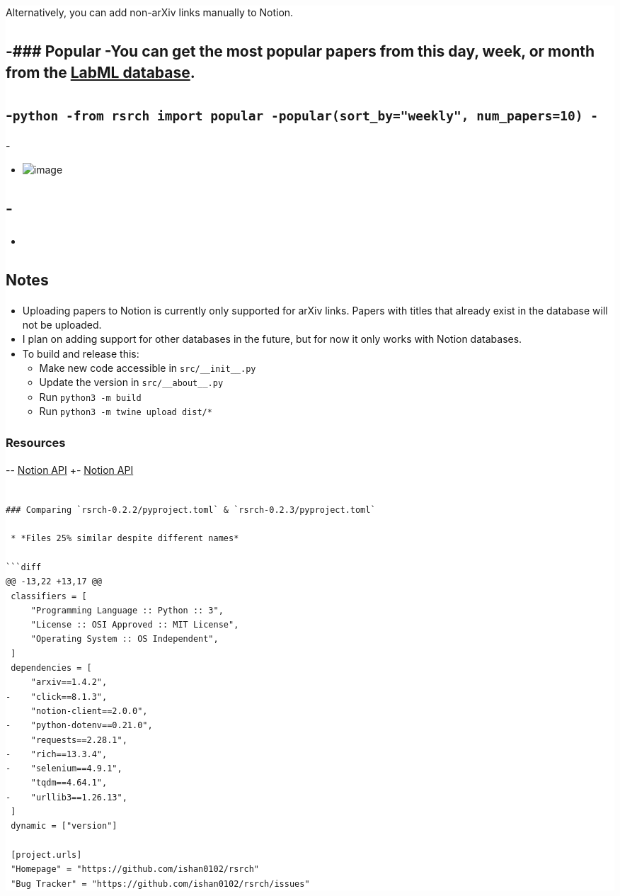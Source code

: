  Alternatively, you can add non-arXiv links manually to Notion.
 
-### Popular
-You can get the most popular papers from this day, week, or month from the [LabML database](https://papers.labml.ai/).
-
-```python
-from rsrch import popular
-popular(sort_by="weekly", num_papers=10)
-```
-
-<p>
-    <img width="1095" alt="image" src="https://github.com/ishan0102/rsrch/assets/47067154/b99197a1-8556-4469-82f4-786a4c974447">
-</p>
-
-
 ## Notes
 - Uploading papers to Notion is currently only supported for arXiv links. Papers with titles that already exist in the database will not be uploaded.
 - I plan on adding support for other databases in the future, but for now it only works with Notion databases.
 - To build and release this:
   - Make new code accessible in `src/__init__.py`
   - Update the version in `src/__about__.py`
   - Run `python3 -m build`
   - Run `python3 -m twine upload dist/*`
 
 ### Resources
-- [Notion API](https://developers.notion.com/)
+- [Notion API](https://developers.notion.com/)
```

### Comparing `rsrch-0.2.2/pyproject.toml` & `rsrch-0.2.3/pyproject.toml`

 * *Files 25% similar despite different names*

```diff
@@ -13,22 +13,17 @@
 classifiers = [
     "Programming Language :: Python :: 3",
     "License :: OSI Approved :: MIT License",
     "Operating System :: OS Independent",
 ]
 dependencies = [
     "arxiv==1.4.2",
-    "click==8.1.3",
     "notion-client==2.0.0",
-    "python-dotenv==0.21.0",
     "requests==2.28.1",
-    "rich==13.3.4",
-    "selenium==4.9.1",
     "tqdm==4.64.1",
-    "urllib3==1.26.13",
 ]
 dynamic = ["version"]
 
 [project.urls]
 "Homepage" = "https://github.com/ishan0102/rsrch"
 "Bug Tracker" = "https://github.com/ishan0102/rsrch/issues"
```
